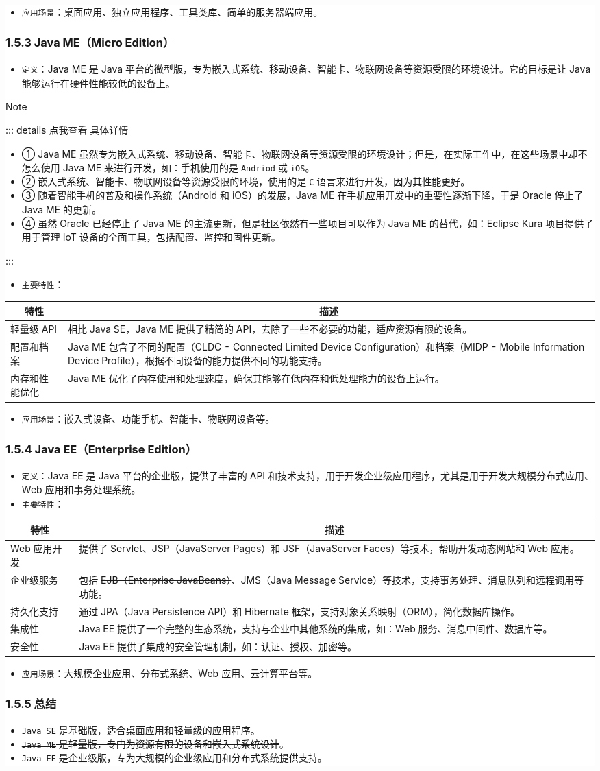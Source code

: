 * `应用场景`：桌面应用、独立应用程序、工具类库、简单的服务器端应用。

### 1.5.3 ~~Java ME（Micro Edition）~~

- `定义`：Java ME 是 Java 平台的微型版，专为嵌入式系统、移动设备、智能卡、物联网设备等资源受限的环境设计。它的目标是让 Java 能够运行在硬件性能较低的设备上。

> [!NOTE]
>
> ::: details 点我查看 具体详情
>
> * ① Java ME 虽然专为嵌入式系统、移动设备、智能卡、物联网设备等资源受限的环境设计；但是，在实际工作中，在这些场景中却不怎么使用 Java ME 来进行开发，如：手机使用的是 `Andriod` 或 `iOS`。
> * ② 嵌入式系统、智能卡、物联网设备等资源受限的环境，使用的是 `C` 语言来进行开发，因为其性能更好。
> * ③ 随着智能手机的普及和操作系统（Android 和 iOS）的发展，Java ME 在手机应用开发中的重要性逐渐下降，于是 Oracle 停止了 Java ME 的更新。
> * ④ 虽然 Oracle 已经停止了 Java ME 的主流更新，但是社区依然有一些项目可以作为 Java ME 的替代，如：Eclipse Kura 项目提供了用于管理 IoT 设备的全面工具，包括配置、监控和固件更新。
>
> :::

- `主要特性`：

| 特性           | 描述                                                         |
| -------------- | ------------------------------------------------------------ |
| 轻量级 API     | 相比 Java SE，Java ME 提供了精简的 API，去除了一些不必要的功能，适应资源有限的设备。 |
| 配置和档案     | Java ME 包含了不同的配置（CLDC - Connected Limited Device Configuration）和档案（MIDP - Mobile Information Device Profile），根据不同设备的能力提供不同的功能支持。 |
| 内存和性能优化 | Java ME 优化了内存使用和处理速度，确保其能够在低内存和低处理能力的设备上运行。 |

- `应用场景`：嵌入式设备、功能手机、智能卡、物联网设备等。

### 1.5.4 Java EE（Enterprise Edition）

* `定义`：Java EE 是 Java 平台的企业版，提供了丰富的 API 和技术支持，用于开发企业级应用程序，尤其是用于开发大规模分布式应用、Web 应用和事务处理系统。
* `主要特性`：

| 特性         | 描述                                                         |
| ------------ | ------------------------------------------------------------ |
| Web 应用开发 | 提供了 Servlet、JSP（JavaServer Pages）和 JSF（JavaServer Faces）等技术，帮助开发动态网站和 Web 应用。 |
| 企业级服务   | 包括 ~~EJB（Enterprise JavaBeans）~~、JMS（Java Message Service）等技术，支持事务处理、消息队列和远程调用等功能。 |
| 持久化支持   | 通过 JPA（Java Persistence API）和 Hibernate 框架，支持对象关系映射（ORM），简化数据库操作。 |
| 集成性       | Java EE 提供了一个完整的生态系统，支持与企业中其他系统的集成，如：Web 服务、消息中间件、数据库等。 |
| 安全性       | Java EE 提供了集成的安全管理机制，如：认证、授权、加密等。   |

- `应用场景`：大规模企业应用、分布式系统、Web 应用、云计算平台等。

### 1.5.5 总结

* `Java SE` 是基础版，适合桌面应用和轻量级的应用程序。
* ~~`Java ME` 是轻量版，专门为资源有限的设备和嵌入式系统设计~~。
* `Java EE` 是企业级版，专为大规模的企业级应用和分布式系统提供支持。
